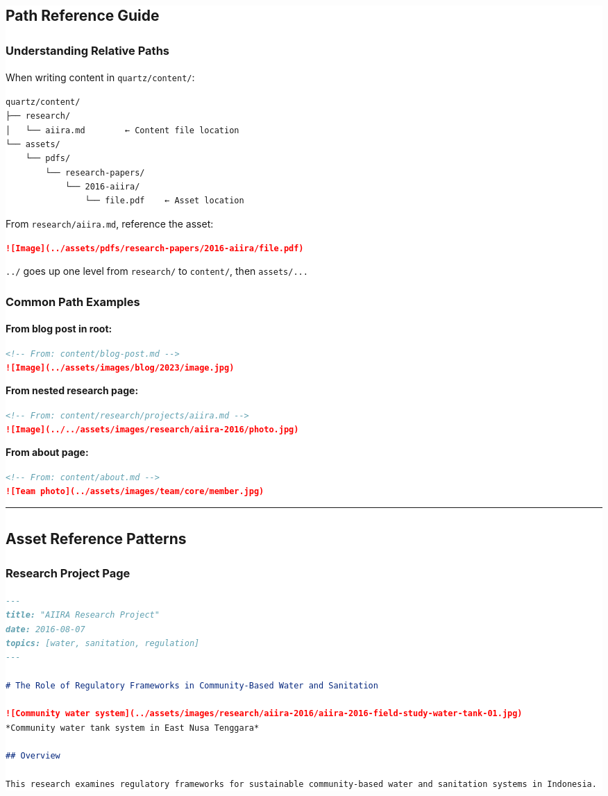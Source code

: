 
## Path Reference Guide

### Understanding Relative Paths

When writing content in `quartz/content/`:

```
quartz/content/
├── research/
│   └── aiira.md        ← Content file location
└── assets/
    └── pdfs/
        └── research-papers/
            └── 2016-aiira/
                └── file.pdf    ← Asset location
```

From `research/aiira.md`, reference the asset:
```markdown
![Image](../assets/pdfs/research-papers/2016-aiira/file.pdf)
```

`../` goes up one level from `research/` to `content/`, then `assets/...`

### Common Path Examples

**From blog post in root:**
```markdown
<!-- From: content/blog-post.md -->
![Image](../assets/images/blog/2023/image.jpg)
```

**From nested research page:**
```markdown
<!-- From: content/research/projects/aiira.md -->
![Image](../../assets/images/research/aiira-2016/photo.jpg)
```

**From about page:**
```markdown
<!-- From: content/about.md -->
![Team photo](../assets/images/team/core/member.jpg)
```

---

## Asset Reference Patterns

### Research Project Page

```markdown
---
title: "AIIRA Research Project"
date: 2016-08-07
topics: [water, sanitation, regulation]
---

# The Role of Regulatory Frameworks in Community-Based Water and Sanitation

![Community water system](../assets/images/research/aiira-2016/aiira-2016-field-study-water-tank-01.jpg)
*Community water tank system in East Nusa Tenggara*

## Overview

This research examines regulatory frameworks for sustainable community-based water and sanitation systems in Indonesia.
```